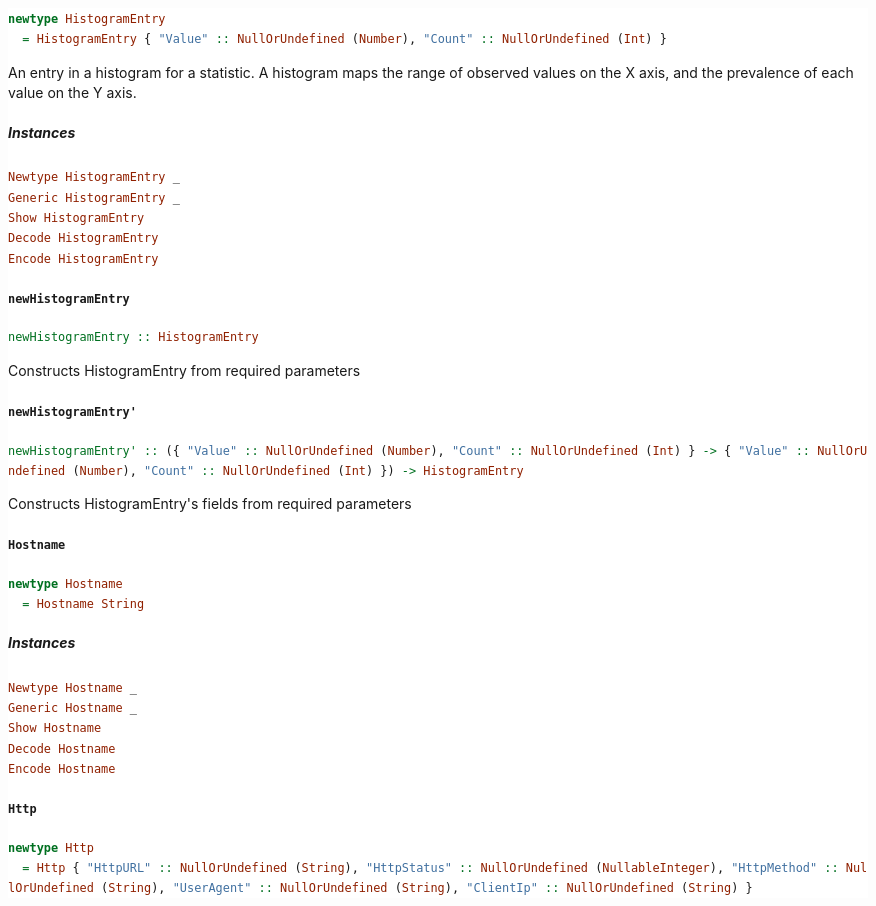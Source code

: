 ``` purescript
newtype HistogramEntry
  = HistogramEntry { "Value" :: NullOrUndefined (Number), "Count" :: NullOrUndefined (Int) }
```

<p>An entry in a histogram for a statistic. A histogram maps the range of observed values on the X axis, and the prevalence of each value on the Y axis.</p>

##### Instances
``` purescript
Newtype HistogramEntry _
Generic HistogramEntry _
Show HistogramEntry
Decode HistogramEntry
Encode HistogramEntry
```

#### `newHistogramEntry`

``` purescript
newHistogramEntry :: HistogramEntry
```

Constructs HistogramEntry from required parameters

#### `newHistogramEntry'`

``` purescript
newHistogramEntry' :: ({ "Value" :: NullOrUndefined (Number), "Count" :: NullOrUndefined (Int) } -> { "Value" :: NullOrUndefined (Number), "Count" :: NullOrUndefined (Int) }) -> HistogramEntry
```

Constructs HistogramEntry's fields from required parameters

#### `Hostname`

``` purescript
newtype Hostname
  = Hostname String
```

##### Instances
``` purescript
Newtype Hostname _
Generic Hostname _
Show Hostname
Decode Hostname
Encode Hostname
```

#### `Http`

``` purescript
newtype Http
  = Http { "HttpURL" :: NullOrUndefined (String), "HttpStatus" :: NullOrUndefined (NullableInteger), "HttpMethod" :: NullOrUndefined (String), "UserAgent" :: NullOrUndefined (String), "ClientIp" :: NullOrUndefined (String) }
```
